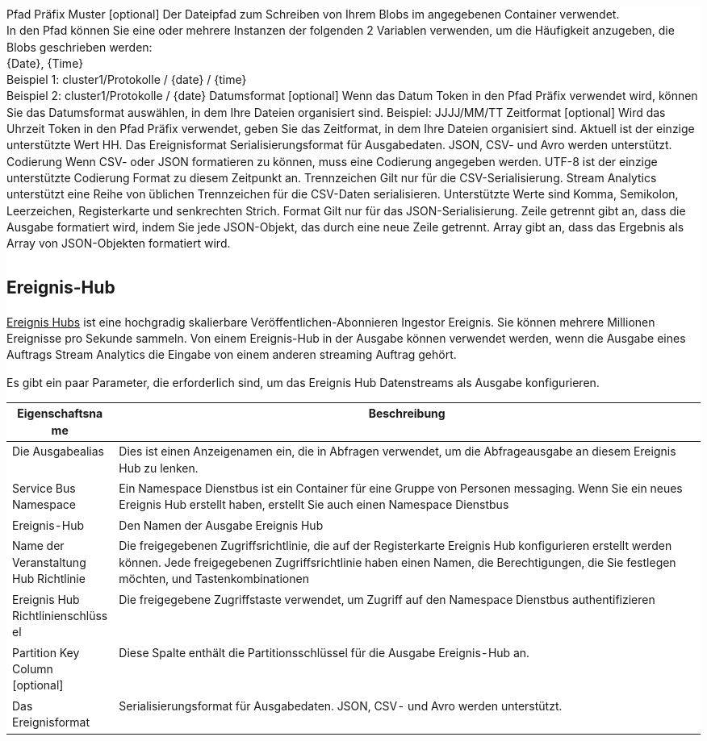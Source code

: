 <td>Pfad Präfix Muster [optional]</td>
<td>Der Dateipfad zum Schreiben von Ihrem Blobs im angegebenen Container verwendet.<BR>In den Pfad können Sie eine oder mehrere Instanzen der folgenden 2 Variablen verwenden, um die Häufigkeit anzugeben, die Blobs geschrieben werden:<BR>{Date}, {Time}<BR>Beispiel 1: cluster1/Protokolle / {date} / {time}<BR>Beispiel 2: cluster1/Protokolle / {date}</td>
</tr>
<tr>
<td>Datumsformat [optional]</td>
<td>Wenn das Datum Token in den Pfad Präfix verwendet wird, können Sie das Datumsformat auswählen, in dem Ihre Dateien organisiert sind. Beispiel: JJJJ/MM/TT</td>
</tr>
<tr>
<td>Zeitformat [optional]</td>
<td>Wird das Uhrzeit Token in den Pfad Präfix verwendet, geben Sie das Zeitformat, in dem Ihre Dateien organisiert sind. Aktuell ist der einzige unterstützte Wert HH.</td>
</tr>
<tr>
<td>Das Ereignisformat</td>
<td>Serialisierungsformat für Ausgabedaten.  JSON, CSV- und Avro werden unterstützt.</td>
</tr>
<tr>
<td>Codierung</td>
<td>Wenn CSV- oder JSON formatieren zu können, muss eine Codierung angegeben werden. UTF-8 ist der einzige unterstützte Codierung Format zu diesem Zeitpunkt an.</td>
</tr>
<tr>
<td>Trennzeichen</td>
<td>Gilt nur für die CSV-Serialisierung. Stream Analytics unterstützt eine Reihe von üblichen Trennzeichen für die CSV-Daten serialisieren. Unterstützte Werte sind Komma, Semikolon, Leerzeichen, Registerkarte und senkrechten Strich.</td>
</tr>
<tr>
<td>Format</td>
<td>Gilt nur für das JSON-Serialisierung. Zeile getrennt gibt an, dass die Ausgabe formatiert wird, indem Sie jede JSON-Objekt, das durch eine neue Zeile getrennt. Array gibt an, dass das Ergebnis als Array von JSON-Objekten formatiert wird.</td>
</tr>
</tbody>
</table>

## <a name="event-hub"></a>Ereignis-Hub

[Ereignis Hubs](https://azure.microsoft.com/services/event-hubs/) ist eine hochgradig skalierbare Veröffentlichen-Abonnieren Ingestor Ereignis. Sie können mehrere Millionen Ereignisse pro Sekunde sammeln.  Von einem Ereignis-Hub in der Ausgabe können verwendet werden, wenn die Ausgabe eines Auftrags Stream Analytics die Eingabe von einem anderen streaming Auftrag gehört.

Es gibt ein paar Parameter, die erforderlich sind, um das Ereignis Hub Datenstreams als Ausgabe konfigurieren.

| Eigenschaftsname | Beschreibung |
|---------------------------------|------------------------------------------------------------------------------------------------------------------------------------------------------------------------------------------------------------------------------|
| Die Ausgabealias | Dies ist einen Anzeigenamen ein, die in Abfragen verwendet, um die Abfrageausgabe an diesem Ereignis Hub zu lenken. |
| Service Bus Namespace | Ein Namespace Dienstbus ist ein Container für eine Gruppe von Personen messaging. Wenn Sie ein neues Ereignis Hub erstellt haben, erstellt Sie auch einen Namespace Dienstbus |
| Ereignis-Hub | Den Namen der Ausgabe Ereignis Hub |
| Name der Veranstaltung Hub Richtlinie | Die freigegebenen Zugriffsrichtlinie, die auf der Registerkarte Ereignis Hub konfigurieren erstellt werden können. Jede freigegebenen Zugriffsrichtlinie haben einen Namen, die Berechtigungen, die Sie festlegen möchten, und Tastenkombinationen |
| Ereignis Hub Richtlinienschlüssel | Die freigegebene Zugriffstaste verwendet, um Zugriff auf den Namespace Dienstbus authentifizieren |
| Partition Key Column [optional] | Diese Spalte enthält die Partitionsschlüssel für die Ausgabe Ereignis-Hub an. |
| Das Ereignisformat | Serialisierungsformat für Ausgabedaten.  JSON, CSV- und Avro werden unterstützt. |

[stream.analytics.developer.guide]: ../stream-analytics-developer-guide.md
[stream.analytics.scale.jobs]: stream-analytics-scale-jobs.md
[stream.analytics.introduction]: stream-analytics-introduction.md
[stream.analytics.get.started]: stream-analytics-get-started.md
[stream.analytics.query.language.reference]: http://go.microsoft.com/fwlink/?LinkID=513299
[stream.analytics.rest.api.reference]: http://go.microsoft.com/fwlink/?LinkId=517301